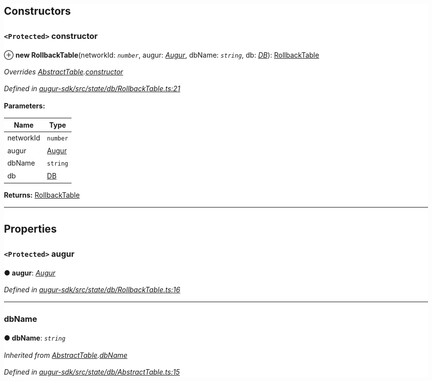 
## Constructors

<a id="constructor"></a>

### `<Protected>` constructor

⊕ **new RollbackTable**(networkId: *`number`*, augur: *[Augur](api-classes-augur-sdk-src-augur-augur.md)*, dbName: *`string`*, db: *[DB](api-classes-augur-sdk-src-state-db-db-db.md)*): [RollbackTable](api-classes-augur-sdk-src-state-db-rollbacktable-rollbacktable.md)

*Overrides [AbstractTable](api-classes-augur-sdk-src-state-db-abstracttable-abstracttable.md).[constructor](api-classes-augur-sdk-src-state-db-abstracttable-abstracttable.md#constructor)*

*Defined in [augur-sdk/src/state/db/RollbackTable.ts:21](https://github.com/AugurProject/augur/blob/0787bf1a23/packages/augur-sdk/src/state/db/RollbackTable.ts#L21)*

**Parameters:**

| Name | Type |
| ------ | ------ |
| networkId | `number` |
| augur | [Augur](api-classes-augur-sdk-src-augur-augur.md) |
| dbName | `string` |
| db | [DB](api-classes-augur-sdk-src-state-db-db-db.md) |

**Returns:** [RollbackTable](api-classes-augur-sdk-src-state-db-rollbacktable-rollbacktable.md)

___

## Properties

<a id="augur"></a>

### `<Protected>` augur

**● augur**: *[Augur](api-classes-augur-sdk-src-augur-augur.md)*

*Defined in [augur-sdk/src/state/db/RollbackTable.ts:16](https://github.com/AugurProject/augur/blob/0787bf1a23/packages/augur-sdk/src/state/db/RollbackTable.ts#L16)*

___
<a id="dbname"></a>

###  dbName

**● dbName**: *`string`*

*Inherited from [AbstractTable](api-classes-augur-sdk-src-state-db-abstracttable-abstracttable.md).[dbName](api-classes-augur-sdk-src-state-db-abstracttable-abstracttable.md#dbname)*

*Defined in [augur-sdk/src/state/db/AbstractTable.ts:15](https://github.com/AugurProject/augur/blob/0787bf1a23/packages/augur-sdk/src/state/db/AbstractTable.ts#L15)*
